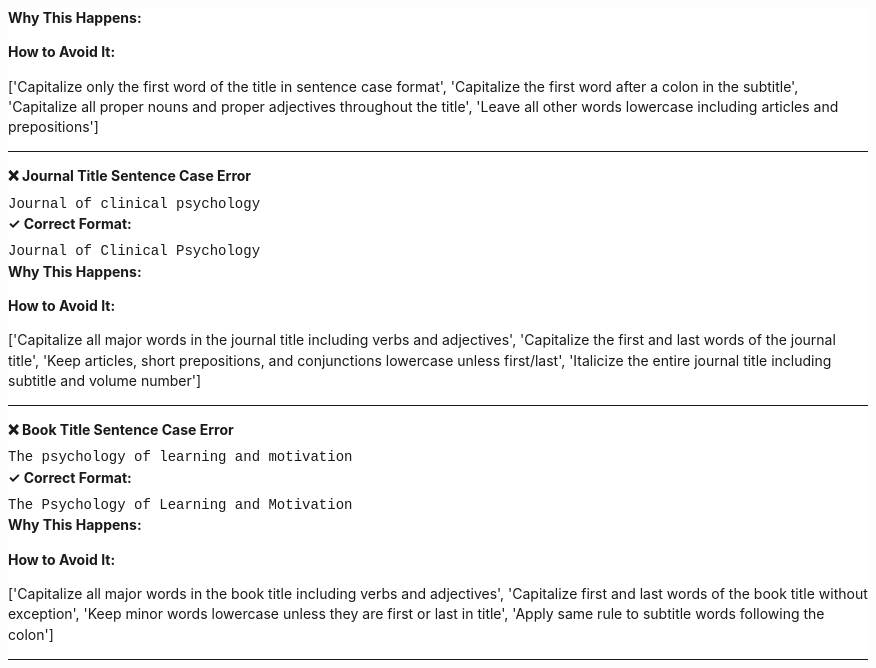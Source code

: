 <div class="note-box">
<strong>Why This Happens:</strong>
<p></p>
<strong>How to Avoid It:</strong>
<p>['Capitalize only the first word of the title in sentence case format', 'Capitalize the first word after a colon in the subtitle', 'Capitalize all proper nouns and proper adjectives throughout the title', 'Leave all other words lowercase including articles and prepositions']</p>
</div>

---

<div class="error-example">
<strong>❌ Journal Title Sentence Case Error</strong>
<div style="font-family: 'Courier New', monospace; margin-top: 0.5rem;">
Journal of clinical psychology
</div>
</div>

<div class="correction-box">
<strong>✓ Correct Format:</strong>
<div style="font-family: 'Courier New', monospace; margin-top: 0.5rem;">
Journal of Clinical Psychology
</div>
</div>

<div class="note-box">
<strong>Why This Happens:</strong>
<p></p>
<strong>How to Avoid It:</strong>
<p>['Capitalize all major words in the journal title including verbs and adjectives', 'Capitalize the first and last words of the journal title', 'Keep articles, short prepositions, and conjunctions lowercase unless first/last', 'Italicize the entire journal title including subtitle and volume number']</p>
</div>

---

<div class="error-example">
<strong>❌ Book Title Sentence Case Error</strong>
<div style="font-family: 'Courier New', monospace; margin-top: 0.5rem;">
The psychology of learning and motivation
</div>
</div>

<div class="correction-box">
<strong>✓ Correct Format:</strong>
<div style="font-family: 'Courier New', monospace; margin-top: 0.5rem;">
The Psychology of Learning and Motivation
</div>
</div>

<div class="note-box">
<strong>Why This Happens:</strong>
<p></p>
<strong>How to Avoid It:</strong>
<p>['Capitalize all major words in the book title including verbs and adjectives', 'Capitalize first and last words of the book title without exception', 'Keep minor words lowercase unless they are first or last in title', 'Apply same rule to subtitle words following the colon']</p>
</div>

---